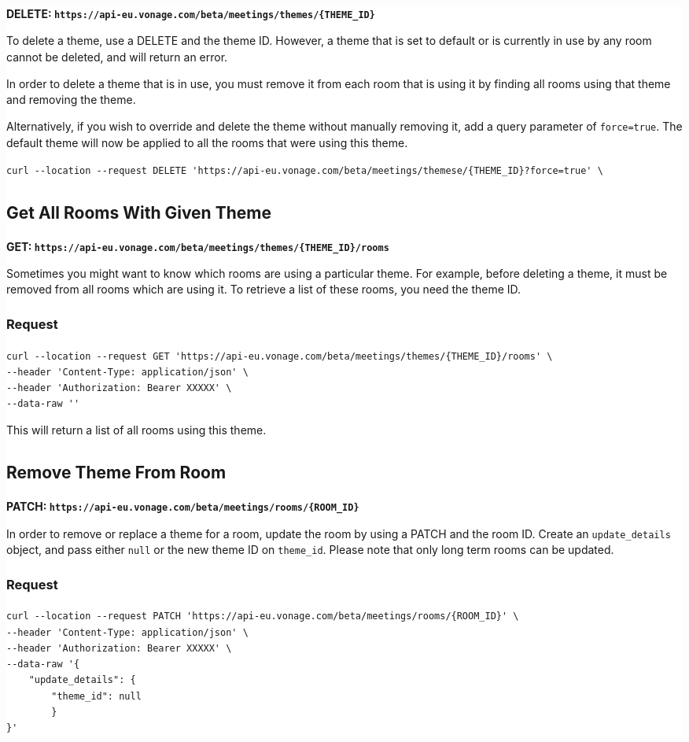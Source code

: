 **DELETE: `https://api-eu.vonage.com/beta/meetings/themes/{THEME_ID}`**

To delete a theme, use a DELETE and the theme ID. However, a theme that is set to default or is currently in use by any room cannot be deleted, and will return an error.

In order to delete a theme that is in use, you must remove it from each room that is using it by finding all rooms using that theme and removing the theme. 

Alternatively, if you wish to override and delete the theme without manually removing it, add a query parameter of `force=true`. The default theme will now be applied to all the rooms that were using this theme. 

```
curl --location --request DELETE 'https://api-eu.vonage.com/beta/meetings/themese/{THEME_ID}?force=true' \
```


## Get All Rooms With Given Theme

**GET: `https://api-eu.vonage.com/beta/meetings/themes/{THEME_ID}/rooms`**

Sometimes you might want to know which rooms are using a particular theme. For example, before deleting a theme, it must be removed from all rooms which are using it. To retrieve a list of these rooms, you need the theme ID. 

### Request 

```
curl --location --request GET 'https://api-eu.vonage.com/beta/meetings/themes/{THEME_ID}/rooms' \
--header 'Content-Type: application/json' \
--header 'Authorization: Bearer XXXXX' \
--data-raw ''
```

This will return a list of all rooms using this theme. 

## Remove Theme From Room

**PATCH: `https://api-eu.vonage.com/beta/meetings/rooms/{ROOM_ID}`**

In order to remove or replace a theme for a room, update the room by using a PATCH and the room ID. Create an `update_details` object, and pass either `null` or the new theme ID on `theme_id`. Please note that only long term rooms can be updated. 

### Request 

```
curl --location --request PATCH 'https://api-eu.vonage.com/beta/meetings/rooms/{ROOM_ID}' \
--header 'Content-Type: application/json' \
--header 'Authorization: Bearer XXXXX' \
--data-raw '{
    "update_details": {
        "theme_id": null
        }   
}'
```
